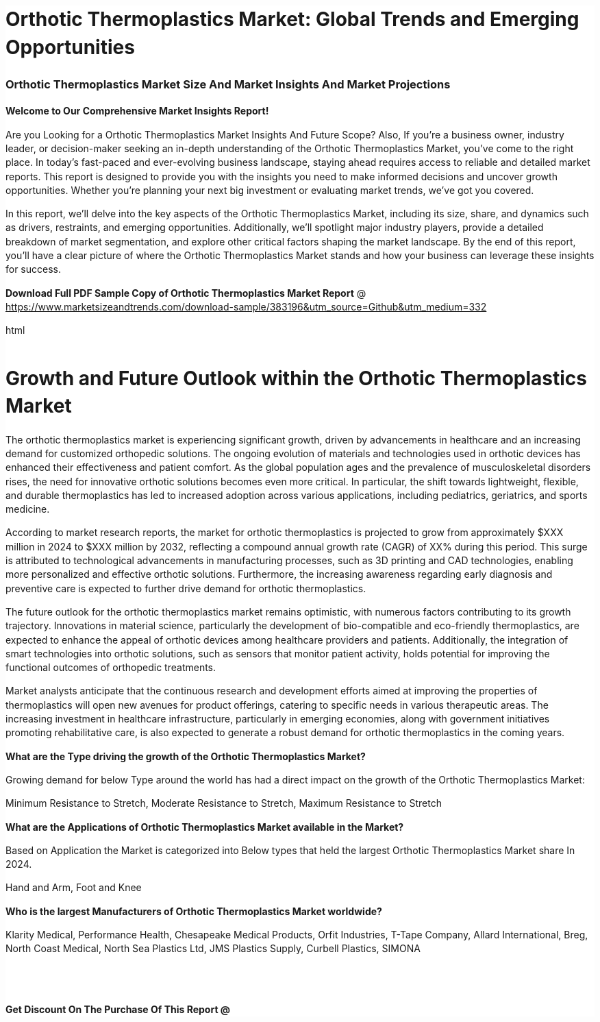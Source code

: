 <h1> Orthotic Thermoplastics Market: Global Trends and Emerging Opportunities</h1><div class="" data-test-id=""><h3><span class="">Orthotic Thermoplastics Market Size And Market Insights And Market Projections</span></h3></div><div class="" data-test-id=""><p><strong>Welcome to Our Comprehensive Market Insights Report!</strong></p><p>Are you Looking for a Orthotic Thermoplastics Market Insights And Future Scope? Also, If you&rsquo;re a business owner, industry leader, or decision-maker seeking an in-depth understanding of the Orthotic Thermoplastics Market, you&rsquo;ve come to the right place. In today&rsquo;s fast-paced and ever-evolving business landscape, staying ahead requires access to reliable and detailed market reports. This report is designed to provide you with the insights you need to make informed decisions and uncover growth opportunities. Whether you&rsquo;re planning your next big investment or evaluating market trends, we&rsquo;ve got you covered.</p><p>In this report, we&rsquo;ll delve into the key aspects of the Orthotic Thermoplastics Market, including its size, share, and dynamics such as drivers, restraints, and emerging opportunities. Additionally, we&rsquo;ll spotlight major industry players, provide a detailed breakdown of market segmentation, and explore other critical factors shaping the market landscape. By the end of this report, you&rsquo;ll have a clear picture of where the Orthotic Thermoplastics Market stands and how your business can leverage these insights for success.</p><p><strong>Download Full PDF Sample Copy of Orthotic Thermoplastics Market Report</strong> @ <a href="https://www.marketsizeandtrends.com/download-sample/383196&utm_source=Github&utm_medium=332" target="_blank">https://www.marketsizeandtrends.com/download-sample/383196&utm_source=Github&utm_medium=332</a></p></div><div class="" data-test-id=""><p><span class="">html<div> <h1>Growth and Future Outlook within the Orthotic Thermoplastics Market</h1> <p>The orthotic thermoplastics market is experiencing significant growth, driven by advancements in healthcare and an increasing demand for customized orthopedic solutions. The ongoing evolution of materials and technologies used in orthotic devices has enhanced their effectiveness and patient comfort. As the global population ages and the prevalence of musculoskeletal disorders rises, the need for innovative orthotic solutions becomes even more critical. In particular, the shift towards lightweight, flexible, and durable thermoplastics has led to increased adoption across various applications, including pediatrics, geriatrics, and sports medicine.</p> <p>According to market research reports, the market for orthotic thermoplastics is projected to grow from approximately $XXX million in 2024 to $XXX million by 2032, reflecting a compound annual growth rate (CAGR) of XX% during this period. This surge is attributed to technological advancements in manufacturing processes, such as 3D printing and CAD technologies, enabling more personalized and effective orthotic solutions. Furthermore, the increasing awareness regarding early diagnosis and preventive care is expected to further drive demand for orthotic thermoplastics.</p> <p> </p> <p>The future outlook for the orthotic thermoplastics market remains optimistic, with numerous factors contributing to its growth trajectory. Innovations in material science, particularly the development of bio-compatible and eco-friendly thermoplastics, are expected to enhance the appeal of orthotic devices among healthcare providers and patients. Additionally, the integration of smart technologies into orthotic solutions, such as sensors that monitor patient activity, holds potential for improving the functional outcomes of orthopedic treatments.</p> <p>Market analysts anticipate that the continuous research and development efforts aimed at improving the properties of thermoplastics will open new avenues for product offerings, catering to specific needs in various therapeutic areas. The increasing investment in healthcare infrastructure, particularly in emerging economies, along with government initiatives promoting rehabilitative care, is also expected to generate a robust demand for orthotic thermoplastics in the coming years.</p></div></span></p><p><strong><span class="">What are the&nbsp;Type driving the growth of the Orthotic Thermoplastics Market?</span></strong></p></div><div class="" data-test-id=""><p><span class="">Growing demand for below Type around the world has had a direct impact on the growth of the Orthotic Thermoplastics Market:</span></p></div><div class="" data-test-id=""><p>Minimum Resistance to Stretch, Moderate Resistance to Stretch, Maximum Resistance to Stretch</p><p><span class=""><strong>What are the&nbsp;Applications&nbsp;of Orthotic Thermoplastics Market available in the Market?</strong></span></p></div><div class="" data-test-id=""><p><span class="">Based on Application the Market is categorized into Below types that held the largest Orthotic Thermoplastics Market share In 2024.</span></p></div><div class="" data-test-id=""><p><span class="">Hand and Arm, Foot and Knee</span></p><p><span class=""><strong>Who is the largest Manufacturers of Orthotic Thermoplastics Market worldwide?</strong></span></p></div><div class="" data-test-id=""><p><span class="">Klarity Medical, Performance Health, Chesapeake Medical Products, Orfit Industries, T-Tape Company, Allard International, Breg, North Coast Medical, North Sea Plastics Ltd, JMS Plastics Supply, Curbell Plastics, SIMONA</span></p></div><div class="" data-test-id="">&nbsp;</div><div class="" data-test-id="">&nbsp;</div><div class="" data-test-id=""><p><span class=""><strong>Get Discount On The Purchase Of This Report @</strong>